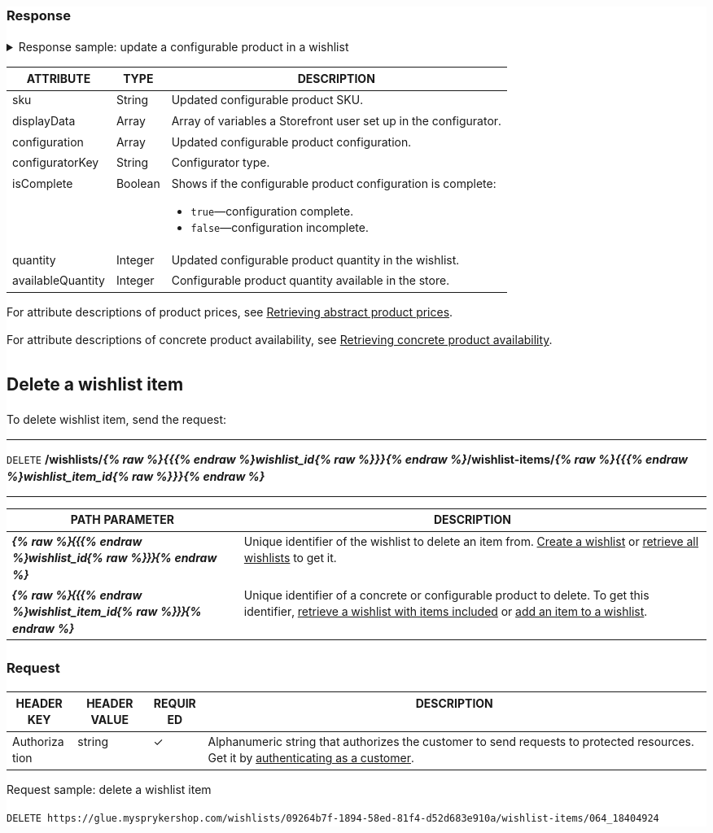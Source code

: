 ### Response

<details><summary>Response sample: update a configurable product in a wishlist</summary></details>

| ATTRIBUTE | TYPE | DESCRIPTION |
| --- | --- | --- |
| sku | String | Updated configurable product SKU. |
| displayData  | Array  | Array of variables a Storefront user set up in the configurator.  |
| configuration  | Array  | Updated configurable product configuration.  |
| configuratorKey  | String  | Configurator type.  |
| isComplete  | Boolean  | Shows if the configurable product configuration is complete:<div><ul><li>`true`—configuration complete.</li><li>`false`—configuration incomplete.</li></ul></div>  |
| quantity  | Integer  | Updated configurable product quantity in the wishlist.  |
| availableQuantity  | Integer  | Configurable product quantity available in the store. |

For attribute descriptions of product prices, see [Retrieving abstract product prices](/docs/scos/dev/glue-api-guides/{{page.version}}/managing-products/abstract-products/retrieving-abstract-product-prices.html#response).

For attribute descriptions of concrete product availability, see [Retrieving concrete product availability](/docs/scos/dev/glue-api-guides/{{page.version}}/managing-products/concrete-products/retrieving-concrete-product-availability.html#response).


## Delete a wishlist item

To delete wishlist item, send the request:

---
`DELETE` **/wishlists/*{% raw %}{{{% endraw %}wishlist_id{% raw %}}}{% endraw %}*/wishlist-items/*{% raw %}{{{% endraw %}wishlist_item_id{% raw %}}}{% endraw %}***

---

| PATH PARAMETER | DESCRIPTION |
| --- | --- |
| ***{% raw %}{{{% endraw %}wishlist_id{% raw %}}}{% endraw %}*** | Unique identifier of the wishlist to delete an item from. [Create a wishlist](/docs/scos/dev/glue-api-guides/{{page.version}}/managing-wishlists/managing-wishlists.html#create-a-wishlist) or [retrieve all wishlists](/docs/scos/dev/glue-api-guides/{{page.version}}/managing-wishlists/managing-wishlists.html#retrieve-wishlists) to get it. |
| ***{% raw %}{{{% endraw %}wishlist_item_id{% raw %}}}{% endraw %}*** | Unique identifier of a concrete or configurable product to delete. To get this identifier, [retrieve a wishlist with items included](/docs/scos/dev/glue-api-guides/{{page.version}}/managing-wishlists/managing-wishlists.html#retrieve-wishlists) or [add an item to a wishlist](#add-an-item-to-a-wishlist). |

### Request

| HEADER KEY | HEADER VALUE | REQUIRED | DESCRIPTION |
| --- | --- | --- | --- |
| Authorization | string | &check; | Alphanumeric string that authorizes the customer to send requests to protected resources. Get it by [authenticating as a customer](/docs/scos/dev/glue-api-guides/{{page.version}}/managing-customers/authenticating-as-a-customer.html).  |

Request sample: delete a wishlist item

`DELETE https://glue.mysprykershop.com/wishlists/09264b7f-1894-58ed-81f4-d52d683e910a/wishlist-items/064_18404924`
